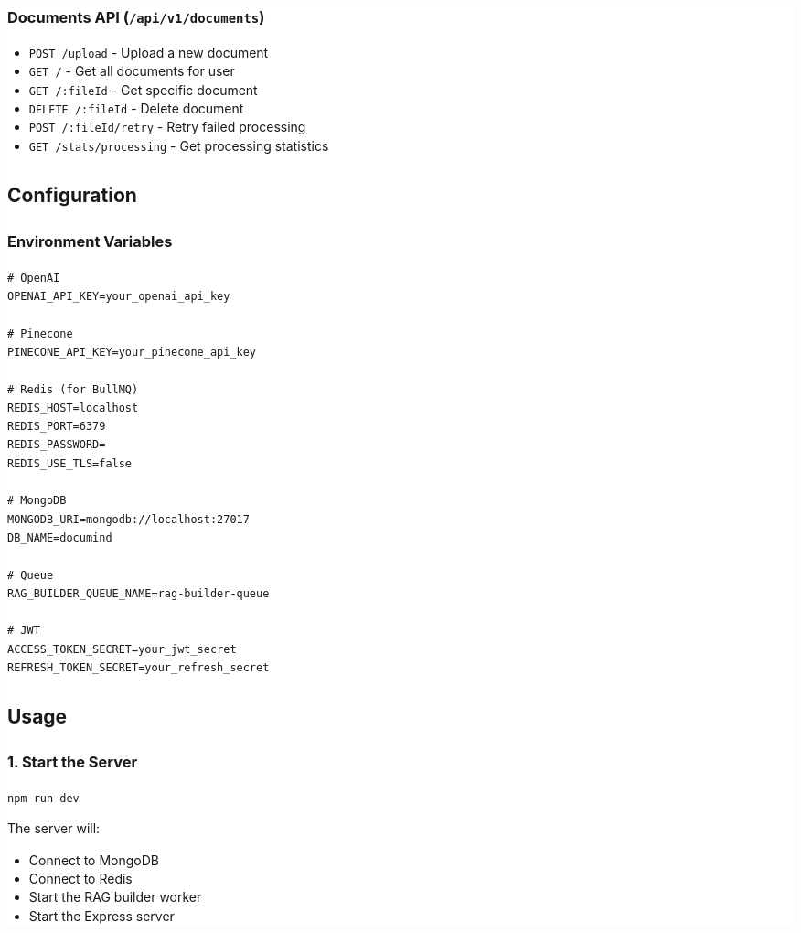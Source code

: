### Documents API (`/api/v1/documents`)

- `POST /upload` - Upload a new document
- `GET /` - Get all documents for user
- `GET /:fileId` - Get specific document
- `DELETE /:fileId` - Delete document
- `POST /:fileId/retry` - Retry failed processing
- `GET /stats/processing` - Get processing statistics

## Configuration

### Environment Variables

```env
# OpenAI
OPENAI_API_KEY=your_openai_api_key

# Pinecone
PINECONE_API_KEY=your_pinecone_api_key

# Redis (for BullMQ)
REDIS_HOST=localhost
REDIS_PORT=6379
REDIS_PASSWORD=
REDIS_USE_TLS=false

# MongoDB
MONGODB_URI=mongodb://localhost:27017
DB_NAME=documind

# Queue
RAG_BUILDER_QUEUE_NAME=rag-builder-queue

# JWT
ACCESS_TOKEN_SECRET=your_jwt_secret
REFRESH_TOKEN_SECRET=your_refresh_secret
```

## Usage

### 1. Start the Server

```bash
npm run dev
```

The server will:

- Connect to MongoDB
- Connect to Redis
- Start the RAG builder worker
- Start the Express server
